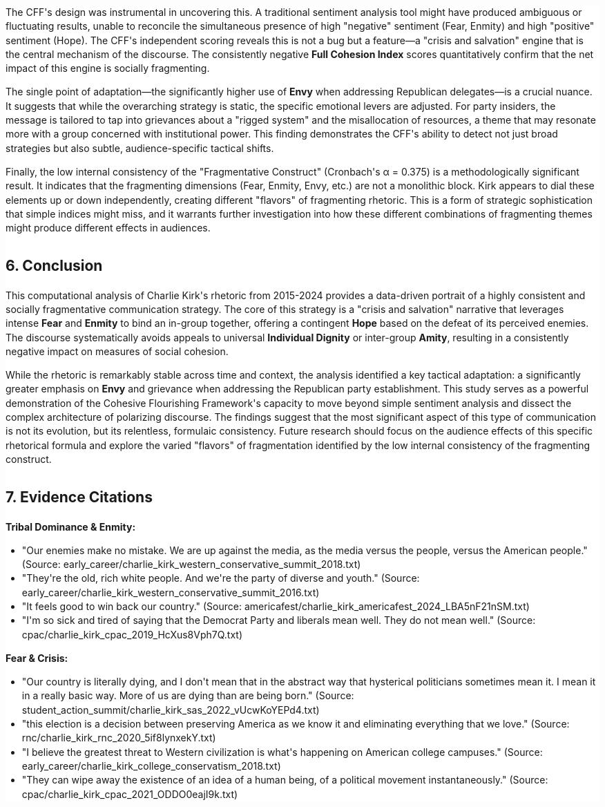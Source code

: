 The CFF's design was instrumental in uncovering this. A traditional sentiment analysis tool might have produced ambiguous or fluctuating results, unable to reconcile the simultaneous presence of high "negative" sentiment (Fear, Enmity) and high "positive" sentiment (Hope). The CFF's independent scoring reveals this is not a bug but a feature—a "crisis and salvation" engine that is the central mechanism of the discourse. The consistently negative **Full Cohesion Index** scores quantitatively confirm that the net impact of this engine is socially fragmenting.

The single point of adaptation—the significantly higher use of **Envy** when addressing Republican delegates—is a crucial nuance. It suggests that while the overarching strategy is static, the specific emotional levers are adjusted. For party insiders, the message is tailored to tap into grievances about a "rigged system" and the misallocation of resources, a theme that may resonate more with a group concerned with institutional power. This finding demonstrates the CFF's ability to detect not just broad strategies but also subtle, audience-specific tactical shifts.

Finally, the low internal consistency of the "Fragmentative Construct" (Cronbach's α = 0.375) is a methodologically significant result. It indicates that the fragmenting dimensions (Fear, Enmity, Envy, etc.) are not a monolithic block. Kirk appears to dial these elements up or down independently, creating different "flavors" of fragmenting rhetoric. This is a form of strategic sophistication that simple indices might miss, and it warrants further investigation into how these different combinations of fragmenting themes might produce different effects in audiences.

## 6. Conclusion

This computational analysis of Charlie Kirk's rhetoric from 2015-2024 provides a data-driven portrait of a highly consistent and socially fragmentative communication strategy. The core of this strategy is a "crisis and salvation" narrative that leverages intense **Fear** and **Enmity** to bind an in-group together, offering a contingent **Hope** based on the defeat of its perceived enemies. The discourse systematically avoids appeals to universal **Individual Dignity** or inter-group **Amity**, resulting in a consistently negative impact on measures of social cohesion.

While the rhetoric is remarkably stable across time and context, the analysis identified a key tactical adaptation: a significantly greater emphasis on **Envy** and grievance when addressing the Republican party establishment. This study serves as a powerful demonstration of the Cohesive Flourishing Framework's capacity to move beyond simple sentiment analysis and dissect the complex architecture of polarizing discourse. The findings suggest that the most significant aspect of this type of communication is not its evolution, but its relentless, formulaic consistency. Future research should focus on the audience effects of this specific rhetorical formula and explore the varied "flavors" of fragmentation identified by the low internal consistency of the fragmenting construct.

## 7. Evidence Citations

**Tribal Dominance & Enmity:**
*   "Our enemies make no mistake. We are up against the media, as the media versus the people, versus the American people." (Source: early_career/charlie_kirk_western_conservative_summit_2018.txt)
*   "They're the old, rich white people. And we're the party of diverse and youth." (Source: early_career/charlie_kirk_western_conservative_summit_2016.txt)
*   "It feels good to win back our country." (Source: americafest/charlie_kirk_americafest_2024_LBA5nF21nSM.txt)
*   "I'm so sick and tired of saying that the Democrat Party and liberals mean well. They do not mean well." (Source: cpac/charlie_kirk_cpac_2019_HcXus8Vph7Q.txt)

**Fear & Crisis:**
*   "Our country is literally dying, and I don't mean that in the abstract way that hysterical politicians sometimes mean it. I mean it in a really basic way. More of us are dying than are being born." (Source: student_action_summit/charlie_kirk_sas_2022_vUcwKoYEPd4.txt)
*   "this election is a decision between preserving America as we know it and eliminating everything that we love." (Source: rnc/charlie_kirk_rnc_2020_5if8lynxekY.txt)
*   "I believe the greatest threat to Western civilization is what's happening on American college campuses." (Source: early_career/charlie_kirk_college_conservatism_2018.txt)
*   "They can wipe away the existence of an idea of a human being, of a political movement instantaneously." (Source: cpac/charlie_kirk_cpac_2021_ODDO0eajI9k.txt)
